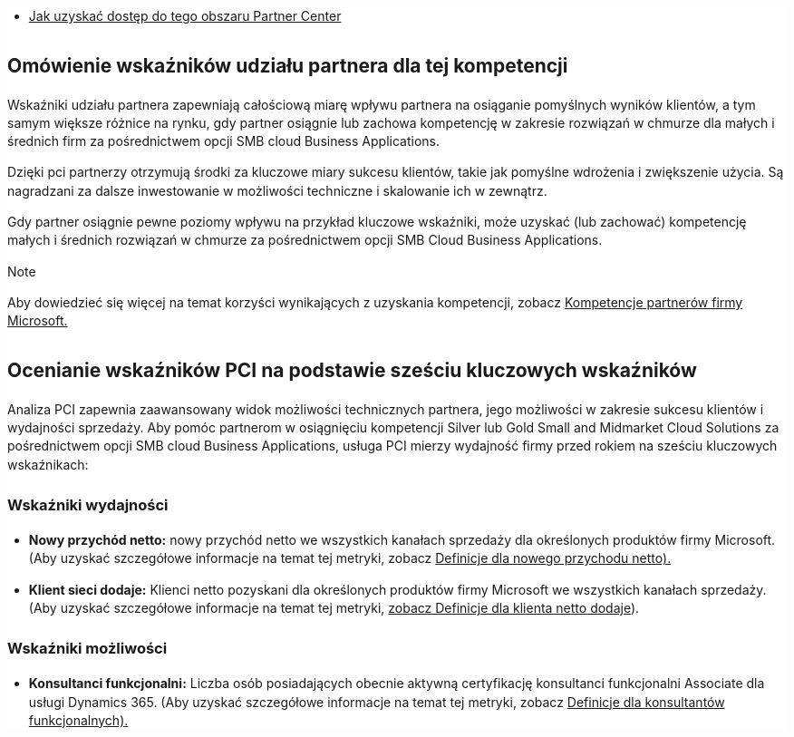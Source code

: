 - [Jak uzyskać dostęp do tego obszaru Partner Center](partner-contribution-indicators-small-and-midmarket-cloud-business-option.md#how-to-access-partner-contribution-indicators)

## <a name="overview-of-partner-contribution-indicators-for-this-competency"></a>Omówienie wskaźników udziału partnera dla tej kompetencji

Wskaźniki udziału partnera zapewniają całościową miarę wpływu partnera na osiąganie pomyślnych wyników klientów, a tym samym większe różnice na rynku, gdy partner osiągnie lub zachowa kompetencję w zakresie rozwiązań w chmurze dla małych i średnich firm za pośrednictwem opcji SMB cloud Business Applications.

Dzięki pci partnerzy otrzymują środki za kluczowe miary sukcesu klientów, takie jak pomyślne wdrożenia i zwiększenie użycia. Są nagradzani za dalsze inwestowanie w możliwości techniczne i skalowanie ich w zewnątrz.

Gdy partner osiągnie pewne poziomy wpływu na przykład kluczowe wskaźniki, może uzyskać (lub zachować) kompetencję małych i średnich rozwiązań w chmurze za pośrednictwem opcji SMB Cloud Business Applications.

> [!NOTE]
> Aby dowiedzieć się więcej na temat korzyści wynikających z uzyskania kompetencji, zobacz [Kompetencje partnerów firmy Microsoft.](https://partner.microsoft.com/membership/competencies)

## <a name="pci-scoring-based-on-six-key-indicators"></a>Ocenianie wskaźników PCI na podstawie sześciu kluczowych wskaźników

Analiza PCI zapewnia zaawansowany widok możliwości technicznych partnera, jego możliwości w zakresie sukcesu klientów i wydajności sprzedaży. Aby pomóc partnerom w osiągnięciu kompetencji Silver lub Gold Small and Midmarket Cloud Solutions za pośrednictwem opcji SMB cloud Business Applications, usługa PCI mierzy wydajność firmy przed rokiem na sześciu kluczowych wskaźnikach:

### <a name="performance-indicators"></a>Wskaźniki wydajności

- **Nowy przychód netto:** nowy przychód netto we wszystkich kanałach sprzedaży dla określonych produktów firmy Microsoft. (Aby uzyskać szczegółowe informacje na temat tej metryki, zobacz [Definicje dla nowego przychodu netto).](partner-contribution-indicators-small-and-midmarket-cloud-business-option.md#definitions-for-pci-metric-1---net-new-revenue)

- **Klient sieci dodaje:** Klienci netto pozyskani dla określonych produktów firmy Microsoft we wszystkich kanałach sprzedaży. (Aby uzyskać szczegółowe informacje na temat tej metryki, [zobacz Definicje dla klienta netto dodaje](partner-contribution-indicators-small-and-midmarket-cloud-business-option.md#definitions-for-pci-metric-2---net-customer-adds)).

### <a name="capability-indicators"></a>Wskaźniki możliwości

- **Konsultanci funkcjonalni:** Liczba osób posiadających obecnie aktywną certyfikację konsultanci funkcjonalni Associate dla usługi Dynamics 365. (Aby uzyskać szczegółowe informacje na temat tej metryki, zobacz [Definicje dla konsultantów funkcjonalnych).](partner-contribution-indicators-small-and-midmarket-cloud-business-option.md#definitions-for-pci-metric-3---functional-consultants)

